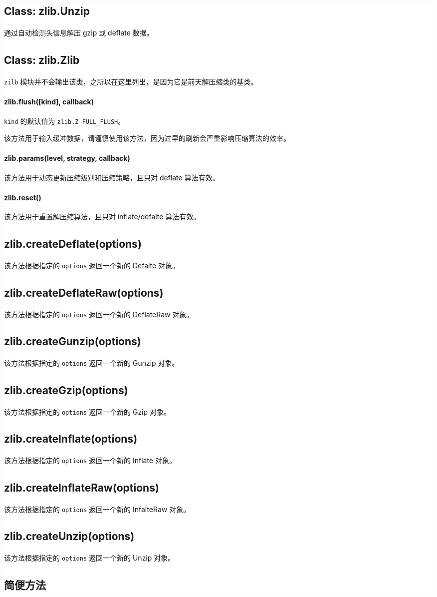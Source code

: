 ## Class: zlib.Unzip

通过自动检测头信息解压 gzip 或 deflate 数据。

## Class: zlib.Zlib

`zilb` 模块并不会输出该类，之所以在这里列出，是因为它是前天解压缩类的基类。

#### zlib.flush([kind], callback)

`kind` 的默认值为 `zlib.Z_FULL_FLUSH`。

该方法用于输入缓冲数据，请谨慎使用该方法，因为过早的刷新会严重影响压缩算法的效率。

#### zlib.params(level, strategy, callback)

该方法用于动态更新压缩级别和压缩策略，且只对 deflate 算法有效。

#### zlib.reset()

该方法用于重置解压缩算法，且只对 inflate/defalte 算法有效。

## zlib.createDeflate(options)

该方法根据指定的 `options` 返回一个新的 Defalte 对象。

## zlib.createDeflateRaw(options)

该方法根据指定的 `options` 返回一个新的 DeflateRaw 对象。

## zlib.createGunzip(options)

该方法根据指定的 `options` 返回一个新的 Gunzip 对象。

## zlib.createGzip(options)

该方法根据指定的 `options` 返回一个新的 Gzip 对象。

## zlib.createInflate(options)

该方法根据指定的 `options` 返回一个新的 Inflate 对象。

## zlib.createInflateRaw(options)

该方法根据指定的 `options` 返回一个新的 InfalteRaw 对象。

## zlib.createUnzip(options)

该方法根据指定的 `options` 返回一个新的 Unzip 对象。

## 简便方法
